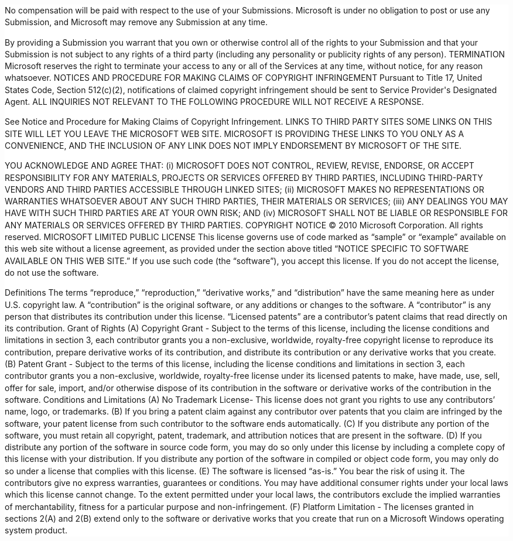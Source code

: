 No compensation will be paid with respect to the use of your Submissions. Microsoft is under no obligation to post or use any Submission, and Microsoft may remove any Submission at any time.

By providing a Submission you warrant that you own or otherwise control all of the rights to your Submission and that your Submission is not subject to any rights of a third party (including any personality or publicity rights of any person). TERMINATION Microsoft reserves the right to terminate your access to any or all of the Services at any time, without notice, for any reason whatsoever. NOTICES AND PROCEDURE FOR MAKING CLAIMS OF COPYRIGHT INFRINGEMENT Pursuant to Title 17, United States Code, Section 512(c)(2), notifications of claimed copyright infringement should be sent to Service Provider's Designated Agent. ALL INQUIRIES NOT RELEVANT TO THE FOLLOWING PROCEDURE WILL NOT RECEIVE A RESPONSE.

See Notice and Procedure for Making Claims of Copyright Infringement. LINKS TO THIRD PARTY SITES SOME LINKS ON THIS SITE WILL LET YOU LEAVE THE MICROSOFT WEB SITE. MICROSOFT IS PROVIDING THESE LINKS TO YOU ONLY AS A CONVENIENCE, AND THE INCLUSION OF ANY LINK DOES NOT IMPLY ENDORSEMENT BY MICROSOFT OF THE SITE.

YOU ACKNOWLEDGE AND AGREE THAT: (i) MICROSOFT DOES NOT CONTROL, REVIEW, REVISE, ENDORSE, OR ACCEPT RESPONSIBILITY FOR ANY MATERIALS, PROJECTS OR SERVICES OFFERED BY THIRD PARTIES, INCLUDING THIRD-PARTY VENDORS AND THIRD PARTIES ACCESSIBLE THROUGH LINKED SITES; (ii) MICROSOFT MAKES NO REPRESENTATIONS OR WARRANTIES WHATSOEVER ABOUT ANY SUCH THIRD PARTIES, THEIR MATERIALS OR SERVICES; (iii) ANY DEALINGS YOU MAY HAVE WITH SUCH THIRD PARTIES ARE AT YOUR OWN RISK; AND (iv) MICROSOFT SHALL NOT BE LIABLE OR RESPONSIBLE FOR ANY MATERIALS OR SERVICES OFFERED BY THIRD PARTIES. COPYRIGHT NOTICE © 2010 Microsoft Corporation. All rights reserved. MICROSOFT LIMITED PUBLIC LICENSE This license governs use of code marked as “sample” or “example” available on this web site without a license agreement, as provided under the section above titled “NOTICE SPECIFIC TO SOFTWARE AVAILABLE ON THIS WEB SITE.” If you use such code (the “software”), you accept this license. If you do not accept the license, do not use the software.

Definitions The terms “reproduce,” “reproduction,” “derivative works,” and “distribution” have the same meaning here as under U.S. copyright law. A “contribution” is the original software, or any additions or changes to the software. A “contributor” is any person that distributes its contribution under this license. “Licensed patents” are a contributor’s patent claims that read directly on its contribution.
Grant of Rights (A) Copyright Grant - Subject to the terms of this license, including the license conditions and limitations in section 3, each contributor grants you a non-exclusive, worldwide, royalty-free copyright license to reproduce its contribution, prepare derivative works of its contribution, and distribute its contribution or any derivative works that you create. (B) Patent Grant - Subject to the terms of this license, including the license conditions and limitations in section 3, each contributor grants you a non-exclusive, worldwide, royalty-free license under its licensed patents to make, have made, use, sell, offer for sale, import, and/or otherwise dispose of its contribution in the software or derivative works of the contribution in the software.
Conditions and Limitations (A) No Trademark License- This license does not grant you rights to use any contributors’ name, logo, or trademarks. (B) If you bring a patent claim against any contributor over patents that you claim are infringed by the software, your patent license from such contributor to the software ends automatically. (C) If you distribute any portion of the software, you must retain all copyright, patent, trademark, and attribution notices that are present in the software. (D) If you distribute any portion of the software in source code form, you may do so only under this license by including a complete copy of this license with your distribution. If you distribute any portion of the software in compiled or object code form, you may only do so under a license that complies with this license. (E) The software is licensed “as-is.” You bear the risk of using it. The contributors give no express warranties, guarantees or conditions. You may have additional consumer rights under your local laws which this license cannot change. To the extent permitted under your local laws, the contributors exclude the implied warranties of merchantability, fitness for a particular purpose and non-infringement. (F) Platform Limitation - The licenses granted in sections 2(A) and 2(B) extend only to the software or derivative works that you create that run on a Microsoft Windows operating system product.
